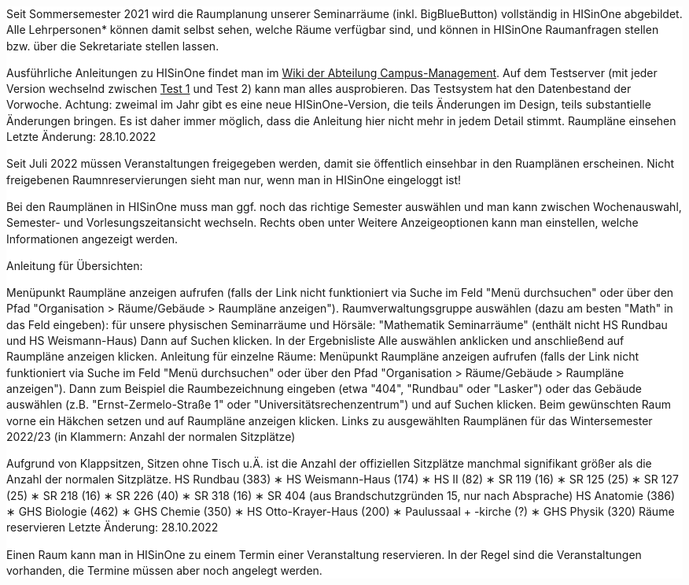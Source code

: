 Seit Sommersemester 2021 wird die Raumplanung unserer Seminarräume (inkl. BigBlueButton) vollständig in HISinOne abgebildet. Alle Lehrpersonen* können damit selbst sehen, welche Räume verfügbar sind, und können in HISinOne Raumanfragen stellen bzw. über die Sekretariate stellen lassen.

Ausführliche Anleitungen zu HISinOne findet man im [Wiki der Abteilung Campus-Management](https://wiki.uni-freiburg.de/campusmanagement/doku.php).
Auf dem Testserver (mit jeder Version wechselnd zwischen [Test 1]() und Test 2) kann man alles ausprobieren.
Das Testsystem hat den Datenbestand der Vorwoche.
Achtung: zweimal im Jahr gibt es eine neue HISinOne-Version, die teils Änderungen im Design, teils substantielle Änderungen bringen. Es ist daher immer möglich, dass die Anleitung hier nicht mehr in jedem Detail stimmt.
Raumpläne einsehen
Letzte Änderung: 28.10.2022

Seit Juli 2022 müssen Veranstaltungen freigegeben werden, damit sie öffentlich einsehbar in den Ruamplänen erscheinen. Nicht freigebenen Raumnreservierungen sieht man nur, wenn man in HISinOne eingeloggt ist!

Bei den Raumplänen in HISinOne muss man ggf. noch das richtige Semester auswählen und man kann zwischen Wochenauswahl, Semester- und Vorlesungszeitansicht wechseln.
Rechts oben unter  Weitere Anzeigeoptionen kann man einstellen, welche Informationen angezeigt werden.

Anleitung für Übersichten:

Menüpunkt Raumpläne anzeigen aufrufen (falls der Link nicht funktioniert via Suche im Feld "Menü durchsuchen" oder über den Pfad "Organisation > Räume/Gebäude > Raumpläne anzeigen").
Raumverwaltungsgruppe auswählen (dazu am besten "Math" in das Feld eingeben):
für unsere physischen Seminarräume und Hörsäle: "Mathematik Seminarräume"
(enthält nicht HS Rundbau und HS Weismann-Haus)
Dann auf Suchen klicken.
In der Ergebnisliste Alle auswählen anklicken und anschließend auf Raumpläne anzeigen klicken.
Anleitung für einzelne Räume:
Menüpunkt Raumpläne anzeigen aufrufen (falls der Link nicht funktioniert via Suche im Feld "Menü durchsuchen" oder über den Pfad "Organisation > Räume/Gebäude > Raumpläne anzeigen").
Dann zum Beispiel die Raumbezeichnung eingeben (etwa "404", "Rundbau" oder "Lasker") oder das Gebäude auswählen (z.B. "Ernst-Zermelo-Straße 1" oder "Universitätsrechenzentrum") und auf Suchen klicken.
Beim gewünschten Raum vorne ein Häkchen  setzen und auf Raumpläne anzeigen klicken.
Links zu ausgewählten Raumplänen für das Wintersemester 2022/23 (in Klammern: Anzahl der normalen Sitzplätze)

Aufgrund von Klappsitzen, Sitzen ohne Tisch u.Ä. ist die Anzahl der offiziellen Sitzplätze manchmal signifikant größer als die Anzahl der normalen Sitzplätze.
HS Rundbau (383) ∗ HS Weismann-Haus (174) ∗ HS II (82) ∗ SR 119 (16) ∗ SR 125 (25) ∗ SR 127 (25) ∗ SR 218 (16) ∗ SR 226 (40) ∗ SR 318 (16) ∗ SR 404 (aus Brandschutzgründen 15, nur nach Absprache)
HS Anatomie (386) ∗ GHS Biologie (462) ∗ GHS Chemie (350) ∗ HS Otto-Krayer-Haus (200) ∗ Paulussaal + -kirche (?) ∗ GHS Physik (320)
Räume reservieren
Letzte Änderung: 28.10.2022

Einen Raum kann man in HISinOne zu einem Termin einer Veranstaltung reservieren. In der Regel sind die Veranstaltungen vorhanden, die Termine müssen aber noch angelegt werden.
